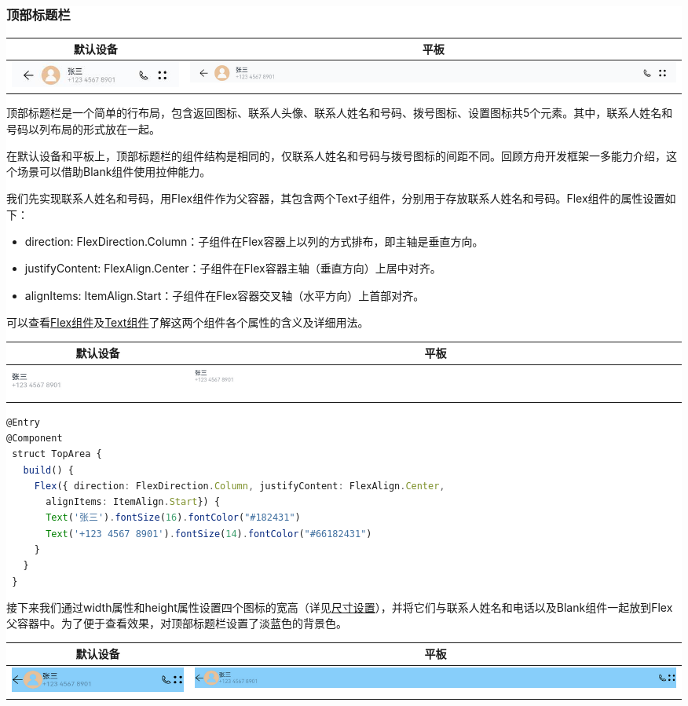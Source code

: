 
### 顶部标题栏

| 默认设备                                     | 平板                                       |
| ---------------------------------------- | ---------------------------------------- |
| ![zh-cn_image_0000001335539986](figures/zh-cn_image_0000001335539986.jpg) | ![top_title_tablet](figures/top_title_tablet.png) |

顶部标题栏是一个简单的行布局，包含返回图标、联系人头像、联系人姓名和号码、拨号图标、设置图标共5个元素。其中，联系人姓名和号码以列布局的形式放在一起。

在默认设备和平板上，顶部标题栏的组件结构是相同的，仅联系人姓名和号码与拨号图标的间距不同。回顾方舟开发框架一多能力介绍，这个场景可以借助Blank组件使用拉伸能力。

  我们先实现联系人姓名和号码，用Flex组件作为父容器，其包含两个Text子组件，分别用于存放联系人姓名和号码。Flex组件的属性设置如下：
- direction: FlexDirection.Column：子组件在Flex容器上以列的方式排布，即主轴是垂直方向。

- justifyContent: FlexAlign.Center：子组件在Flex容器主轴（垂直方向）上居中对齐。

- alignItems: ItemAlign.Start：子组件在Flex容器交叉轴（水平方向）上首部对齐。

可以查看[Flex组件](../../reference/apis-arkui/arkui-ts/ts-container-flex.md)及[Text组件](../../reference/apis-arkui/arkui-ts/ts-basic-components-text.md)了解这两个组件各个属性的含义及详细用法。

| 默认设备                                     | 平板                                       |
| ---------------------------------------- | ---------------------------------------- |
| ![contact_details_default](figures/contact_details_default.png) | ![contact_details_tablet](figures/contact_details_tablet.png) |


```ts
@Entry
@Component
 struct TopArea {
   build() {
     Flex({ direction: FlexDirection.Column, justifyContent: FlexAlign.Center,
       alignItems: ItemAlign.Start}) {
       Text('张三').fontSize(16).fontColor("#182431")
       Text('+123 4567 8901').fontSize(14).fontColor("#66182431")
     }
   }
 }
```

接下来我们通过width属性和height属性设置四个图标的宽高（详见[尺寸设置](../../reference/apis-arkui/arkui-ts/ts-universal-attributes-size.md)），并将它们与联系人姓名和电话以及Blank组件一起放到Flex父容器中。为了便于查看效果，对顶部标题栏设置了淡蓝色的背景色。

| 默认设备                                     | 平板                                       |
| ---------------------------------------- | ---------------------------------------- |
| ![top_title_blank_default](figures/top_title_blank_default.png) | ![top_title_blank_tablet](figures/top_title_blank_tablet.png) |
